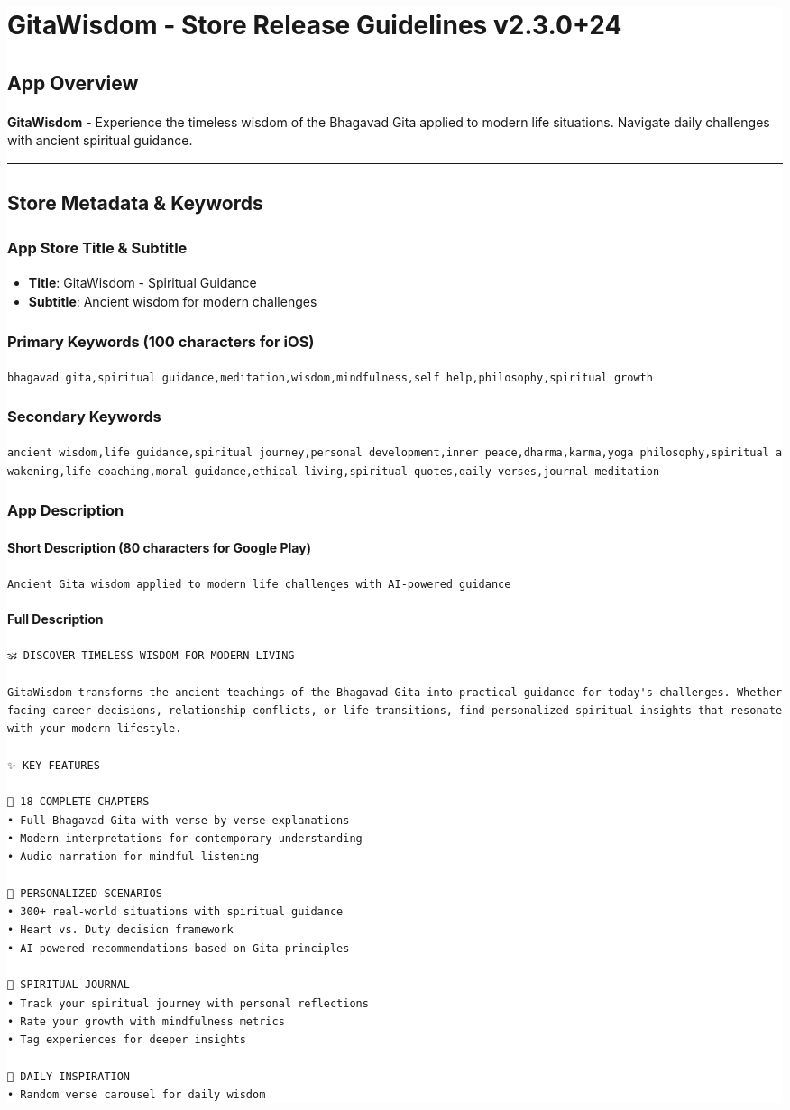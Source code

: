 # GitaWisdom - Store Release Guidelines v2.3.0+24

## App Overview
**GitaWisdom** - Experience the timeless wisdom of the Bhagavad Gita applied to modern life situations. Navigate daily challenges with ancient spiritual guidance.

---

## Store Metadata & Keywords

### **App Store Title & Subtitle**
- **Title**: GitaWisdom - Spiritual Guidance
- **Subtitle**: Ancient wisdom for modern challenges

### **Primary Keywords** (100 characters for iOS)
```
bhagavad gita,spiritual guidance,meditation,wisdom,mindfulness,self help,philosophy,spiritual growth
```

### **Secondary Keywords**
```
ancient wisdom,life guidance,spiritual journey,personal development,inner peace,dharma,karma,yoga philosophy,spiritual awakening,life coaching,moral guidance,ethical living,spiritual quotes,daily verses,journal meditation
```

### **App Description**

#### **Short Description** (80 characters for Google Play)
```
Ancient Gita wisdom applied to modern life challenges with AI-powered guidance
```

#### **Full Description**
```
🕉️ DISCOVER TIMELESS WISDOM FOR MODERN LIVING

GitaWisdom transforms the ancient teachings of the Bhagavad Gita into practical guidance for today's challenges. Whether facing career decisions, relationship conflicts, or life transitions, find personalized spiritual insights that resonate with your modern lifestyle.

✨ KEY FEATURES

📖 18 COMPLETE CHAPTERS
• Full Bhagavad Gita with verse-by-verse explanations
• Modern interpretations for contemporary understanding
• Audio narration for mindful listening

🎯 PERSONALIZED SCENARIOS
• 300+ real-world situations with spiritual guidance
• Heart vs. Duty decision framework
• AI-powered recommendations based on Gita principles

📝 SPIRITUAL JOURNAL
• Track your spiritual journey with personal reflections
• Rate your growth with mindfulness metrics
• Tag experiences for deeper insights

🌅 DAILY INSPIRATION
• Random verse carousel for daily wisdom
```